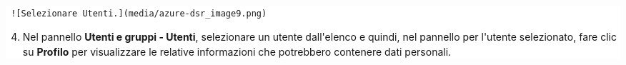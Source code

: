      ![Selezionare Utenti.](media/azure-dsr_image9.png)

4.  Nel pannello **Utenti e gruppi - Utenti**, selezionare un utente dall'elenco e quindi, nel pannello per l'utente selezionato, fare clic su **Profilo** per visualizzare le relative informazioni che potrebbero contenere dati personali.
